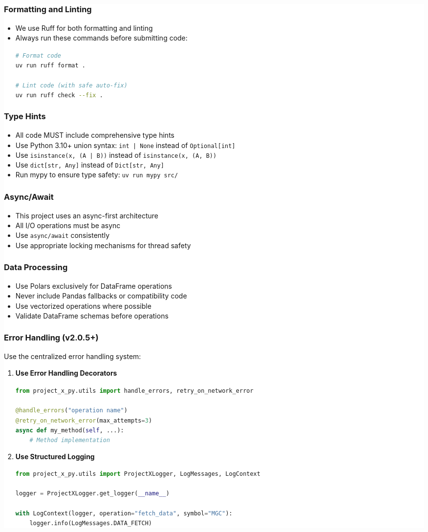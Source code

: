 ### Formatting and Linting
- We use Ruff for both formatting and linting
- Always run these commands before submitting code:
  ```bash
  # Format code
  uv run ruff format .

  # Lint code (with safe auto-fix)
  uv run ruff check --fix .
  ```

### Type Hints
- All code MUST include comprehensive type hints
- Use Python 3.10+ union syntax: `int | None` instead of `Optional[int]`
- Use `isinstance(x, (A | B))` instead of `isinstance(x, (A, B))`
- Use `dict[str, Any]` instead of `Dict[str, Any]`
- Run mypy to ensure type safety: `uv run mypy src/`

### Async/Await
- This project uses an async-first architecture
- All I/O operations must be async
- Use `async/await` consistently
- Use appropriate locking mechanisms for thread safety

### Data Processing
- Use Polars exclusively for DataFrame operations
- Never include Pandas fallbacks or compatibility code
- Use vectorized operations where possible
- Validate DataFrame schemas before operations

### Error Handling (v2.0.5+)

Use the centralized error handling system:

1. **Use Error Handling Decorators**
   ```python
   from project_x_py.utils import handle_errors, retry_on_network_error

   @handle_errors("operation name")
   @retry_on_network_error(max_attempts=3)
   async def my_method(self, ...):
       # Method implementation
   ```

2. **Use Structured Logging**
   ```python
   from project_x_py.utils import ProjectXLogger, LogMessages, LogContext

   logger = ProjectXLogger.get_logger(__name__)

   with LogContext(logger, operation="fetch_data", symbol="MGC"):
       logger.info(LogMessages.DATA_FETCH)
   ```
